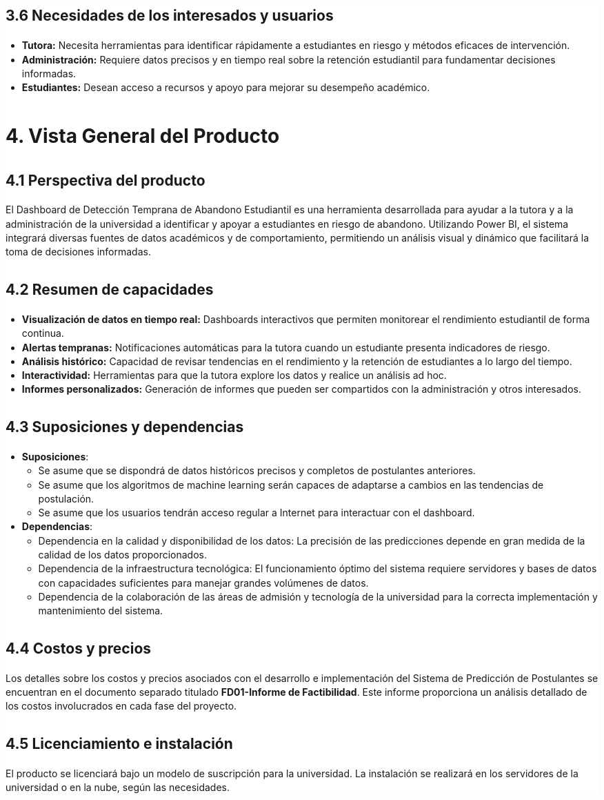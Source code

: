 ## <a name="_toc177202766"></a>3.6 Necesidades de los interesados y usuarios
- **Tutora:** Necesita herramientas para identificar rápidamente a estudiantes en riesgo y métodos eficaces de intervención.
- **Administración:** Requiere datos precisos y en tiempo real sobre la retención estudiantil para fundamentar decisiones informadas.
- **Estudiantes:** Desean acceso a recursos y apoyo para mejorar su desempeño académico.
  
# <a name="_toc177202767"></a>**4. Vista General del Producto**

## <a name="_toc177202768"></a>**4.1 Perspectiva del producto**
El Dashboard de Detección Temprana de Abandono Estudiantil es una herramienta desarrollada para ayudar a la tutora y a la administración de la universidad a identificar y apoyar a estudiantes en riesgo de abandono. Utilizando Power BI, el sistema integrará diversas fuentes de datos académicos y de comportamiento, permitiendo un análisis visual y dinámico que facilitará la toma de decisiones informadas.

## <a name="_toc177202769"></a>**4.2 Resumen de capacidades**
- **Visualización de datos en tiempo real:** Dashboards interactivos que permiten monitorear el rendimiento estudiantil de forma continua.
- **Alertas tempranas:** Notificaciones automáticas para la tutora cuando un estudiante presenta indicadores de riesgo.
- **Análisis histórico:** Capacidad de revisar tendencias en el rendimiento y la retención de estudiantes a lo largo del tiempo.
- **Interactividad:** Herramientas para que la tutora explore los datos y realice un análisis ad hoc.
- **Informes personalizados:** Generación de informes que pueden ser compartidos con la administración y otros interesados.

## <a name="_toc177202770"></a>**4.3 Suposiciones y dependencias**
- **Suposiciones**:
  - Se asume que se dispondrá de datos históricos precisos y completos de postulantes anteriores.
  - Se asume que los algoritmos de machine learning serán capaces de adaptarse a cambios en las tendencias de postulación.
  - Se asume que los usuarios tendrán acceso regular a Internet para interactuar con el dashboard.
- **Dependencias**:
  - Dependencia en la calidad y disponibilidad de los datos: La precisión de las predicciones depende en gran medida de la calidad de los datos proporcionados.
  - Dependencia de la infraestructura tecnológica: El funcionamiento óptimo del sistema requiere servidores y bases de datos con capacidades suficientes para manejar grandes volúmenes de datos.
  - Dependencia de la colaboración de las áreas de admisión y tecnología de la universidad para la correcta implementación y mantenimiento del sistema.
## <a name="_toc177202771"></a>**4.4	Costos y precios**
Los detalles sobre los costos y precios asociados con el desarrollo e implementación del Sistema de Predicción de Postulantes se encuentran en el documento separado titulado **FD01-Informe de Factibilidad**. Este informe proporciona un análisis detallado de los costos involucrados en cada fase del proyecto.
## <a name="_toc177202772"></a>**4.5	Licenciamiento e instalación**
El producto se licenciará bajo un modelo de suscripción para la universidad. La instalación se realizará en los servidores de la universidad o en la nube, según las necesidades.
